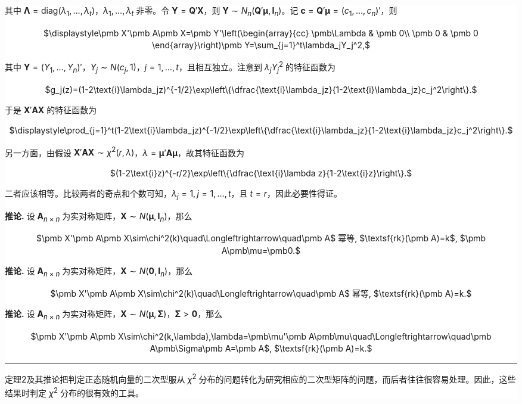 其中 $\pmb\Lambda=\textsf{diag}(\lambda_1,\dots,\lambda_t)$，$\lambda_1,\dots,\lambda_t$ 非零。令 $\pmb Y=\pmb Q'\pmb X$，则 $\pmb Y\sim N_n(\pmb Q'\pmb\mu,\pmb I_n)$。记 $\pmb c=\pmb Q'\pmb\mu=(c_1,\dots,c_n)'$，则
<center>
$\displaystyle\pmb X'\pmb A\pmb X=\pmb Y'\left(\begin{array}{cc}
\pmb\Lambda & \pmb 0\\ \pmb 0 & \pmb 0
\end{array}\right)\pmb Y=\sum_{j=1}^t\lambda_jY_j^2,$
</center>

其中 $\pmb Y=(Y_1,\dots,Y_n)'$，$Y_j\sim N(c_j,1)$，$j=1,\dots,t$，且相互独立。注意到 $\lambda_jY_j^2$ 的特征函数为
<center>
$g_j(z)=(1-2\text{i}\lambda_jz)^{-1/2}\exp\left\{\dfrac{\text{i}\lambda_jz}{1-2\text{i}\lambda_jz}c_j^2\right\}.$
</center>

于是 $\pmb X'\pmb A\pmb X$ 的特征函数为
<center>
$\displaystyle\prod_{j=1}^t(1-2\text{i}\lambda_jz)^{-1/2}\exp\left\{\dfrac{\text{i}\lambda_jz}{1-2\text{i}\lambda_jz}c_j^2\right\}.$
</center>

另一方面，由假设 $\pmb X'\pmb A\pmb X\sim\chi^2(r,\lambda)$，$\lambda=\pmb\mu'\pmb A\pmb\mu$，故其特征函数为
<center>
$(1-2\text{i}z)^{-r/2}\exp\left\{\dfrac{\text{i}\lambda z}{1-2\text{i}z}\right\}.$
</center>

二者应该相等。比较两者的奇点和个数可知，$\lambda_j=1,j=1,\dots,t$，且 $t=r$，因此必要性得证。

**推论.** 设 $\pmb A_{n\times n}$ 为实对称矩阵，$\pmb X\sim N(\pmb\mu,\pmb I_n)$，那么
<center>
$\pmb X'\pmb A\pmb X\sim\chi^2(k)\quad\Longleftrightarrow\quad\pmb A$ 幂等, $\textsf{rk}(\pmb A)=k$, $\pmb A\pmb\mu=\pmb0.$
</center>

**推论.** 设 $\pmb A_{n\times n}$ 为实对称矩阵，$\pmb X\sim N(\pmb0,\pmb I_n)$，那么
<center>
$\pmb X'\pmb A\pmb X\sim\chi^2(k)\quad\Longleftrightarrow\quad\pmb A$ 幂等, $\textsf{rk}(\pmb A)=k.$
</center>

**推论.** 设 $\pmb A_{n\times n}$ 为实对称矩阵，$\pmb X\sim N(\pmb\mu,\pmb\Sigma)$，$\pmb\Sigma>\pmb0$，那么
<center>
$\pmb X'\pmb A\pmb X\sim\chi^2(k,\lambda),\lambda=\pmb\mu'\pmb A\pmb\mu\quad\Longleftrightarrow\quad\pmb A\pmb\Sigma\pmb A=\pmb A$, $\textsf{rk}(\pmb A)=k.$
</center>

---

定理2及其推论把判定正态随机向量的二次型服从 $\chi^2$ 分布的问题转化为研究相应的二次型矩阵的问题，而后者往往很容易处理。因此，这些结果时判定 $\chi^2$ 分布的很有效的工具。
